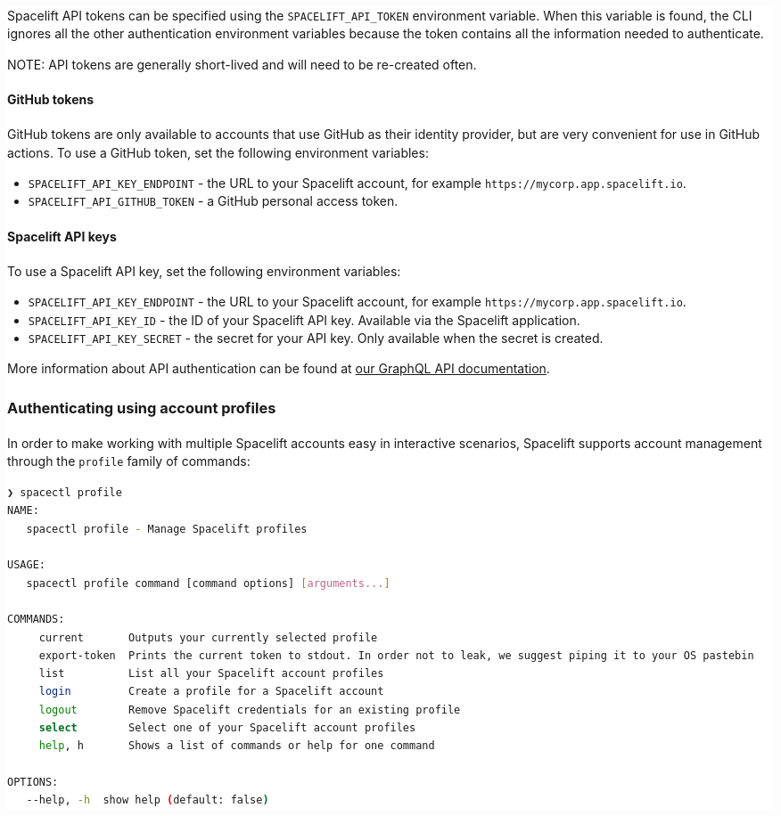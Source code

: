 Spacelift API tokens can be specified using the `SPACELIFT_API_TOKEN` environment variable. When this variable is found, the CLI ignores all the other authentication environment variables because the token contains all the information needed to authenticate.

NOTE: API tokens are generally short-lived and will need to be re-created often.

#### GitHub tokens

GitHub tokens are only available to accounts that use GitHub as their identity provider, but are very convenient for use in GitHub actions. To use a GitHub token, set the following environment variables:

- `SPACELIFT_API_KEY_ENDPOINT` - the URL to your Spacelift account, for example `https://mycorp.app.spacelift.io`.
- `SPACELIFT_API_GITHUB_TOKEN` - a GitHub personal access token.

#### Spacelift API keys

To use a Spacelift API key, set the following environment variables:

- `SPACELIFT_API_KEY_ENDPOINT` - the URL to your Spacelift account, for example `https://mycorp.app.spacelift.io`.
- `SPACELIFT_API_KEY_ID` - the ID of your Spacelift API key. Available via the Spacelift application.
- `SPACELIFT_API_KEY_SECRET` - the secret for your API key. Only available when the secret is created.

More information about API authentication can be found at [our GraphQL API documentation](../integrations/api.md).

### Authenticating using account profiles

In order to make working with multiple Spacelift accounts easy in interactive scenarios, Spacelift supports account management through the `profile` family of commands:

```bash
❯ spacectl profile
NAME:
   spacectl profile - Manage Spacelift profiles

USAGE:
   spacectl profile command [command options] [arguments...]

COMMANDS:
     current       Outputs your currently selected profile
     export-token  Prints the current token to stdout. In order not to leak, we suggest piping it to your OS pastebin
     list          List all your Spacelift account profiles
     login         Create a profile for a Spacelift account
     logout        Remove Spacelift credentials for an existing profile
     select        Select one of your Spacelift account profiles
     help, h       Shows a list of commands or help for one command

OPTIONS:
   --help, -h  show help (default: false)
```
